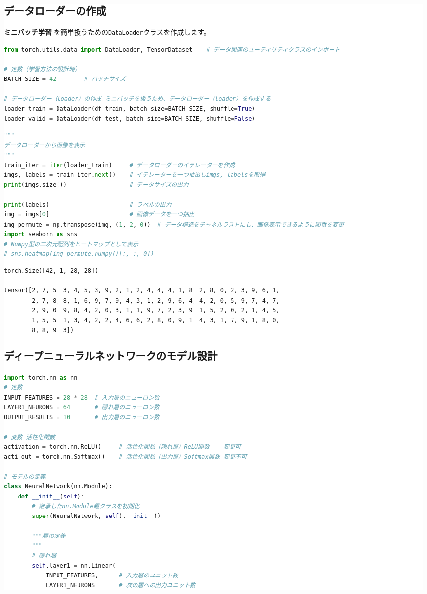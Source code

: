 
## データローダーの作成

**ミニバッチ学習** を簡単扱うための`DataLoader`クラスを作成します。


```python
from torch.utils.data import DataLoader, TensorDataset    # データ関連のユーティリティクラスのインポート

# 定数（学習方法の設計時）
BATCH_SIZE = 42        # バッチサイズ

# データローダー（loader）の作成 ミニバッチを扱うため、データローダー（loader）を作成する
loader_train = DataLoader(df_train, batch_size=BATCH_SIZE, shuffle=True)
loader_valid = DataLoader(df_test, batch_size=BATCH_SIZE, shuffle=False)
```

```python
"""
データローダーから画像を表示
"""
train_iter = iter(loader_train)     # データローダーのイテレーターを作成
imgs, labels = train_iter.next()    # イテレーターを一つ抽出しimgs, labelsを取得
print(imgs.size())                  # データサイズの出力

print(labels)                       # ラベルの出力
img = imgs[0]                       # 画像データを一つ抽出
img_permute = np.transpose(img, (1, 2, 0))  # データ構造をチャネルラストにし、画像表示できるように順番を変更
import seaborn as sns
# Numpy型の二次元配列をヒートマップとして表示
# sns.heatmap(img_permute.numpy()[:, :, 0])
```
    torch.Size([42, 1, 28, 28])

    tensor([2, 7, 5, 3, 4, 5, 3, 9, 2, 1, 2, 4, 4, 4, 1, 8, 2, 8, 0, 2, 3, 9, 6, 1,
            2, 7, 8, 8, 1, 6, 9, 7, 9, 4, 3, 1, 2, 9, 6, 4, 4, 2, 0, 5, 9, 7, 4, 7,
            2, 9, 0, 9, 8, 4, 2, 0, 3, 1, 1, 9, 7, 2, 3, 9, 1, 5, 2, 0, 2, 1, 4, 5,
            1, 5, 5, 1, 3, 4, 2, 2, 4, 6, 6, 2, 8, 0, 9, 1, 4, 3, 1, 7, 9, 1, 8, 0,
            8, 8, 9, 3])


## ディープニューラルネットワークのモデル設計


```python
import torch.nn as nn
# 定数
INPUT_FEATURES = 28 * 28  # 入力層のニューロン数
LAYER1_NEURONS = 64       # 隠れ層のニューロン数
OUTPUT_RESULTS = 10       # 出力層のニューロン数

# 変数 活性化関数
activation = torch.nn.ReLU()     # 活性化関数（隠れ層）ReLU関数    変更可
acti_out = torch.nn.Softmax()    # 活性化関数（出力層）Softmax関数 変更不可

# モデルの定義
class NeuralNetwork(nn.Module):
    def __init__(self):
        # 継承したnn.Module親クラスを初期化
        super(NeuralNetwork, self).__init__()
        
        """層の定義
        """
        # 隠れ層
        self.layer1 = nn.Linear(
            INPUT_FEATURES,      # 入力層のユニット数
            LAYER1_NEURONS       # 次の層への出力ユニット数
```